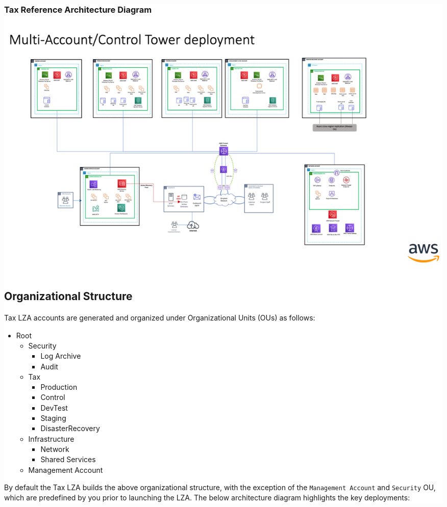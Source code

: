### Tax Reference Architecture Diagram

![Tax Multi-Account/Control Tower deployment](./images/tax_multi_account_ref_arch.png)

## Organizational Structure

Tax LZA accounts are generated and organized under Organizational Units (OUs) as follows:

- Root
  - Security
    - Log Archive
    - Audit
  - Tax
    - Production
    - Control
    - DevTest
    - Staging
    - DisasterRecovery
  - Infrastructure
    - Network
    - Shared Services
  - Management Account

By default the Tax LZA builds the above organizational structure, with the exception of the `Management Account` and `Security` OU, which are predefined by you prior to launching the LZA. The below architecture diagram highlights the key deployments:

